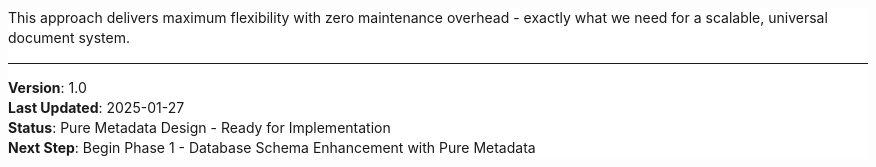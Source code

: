This approach delivers maximum flexibility with zero maintenance overhead - exactly what we need for a scalable, universal document system.

---

**Version**: 1.0  
**Last Updated**: 2025-01-27  
**Status**: Pure Metadata Design - Ready for Implementation  
**Next Step**: Begin Phase 1 - Database Schema Enhancement with Pure Metadata
